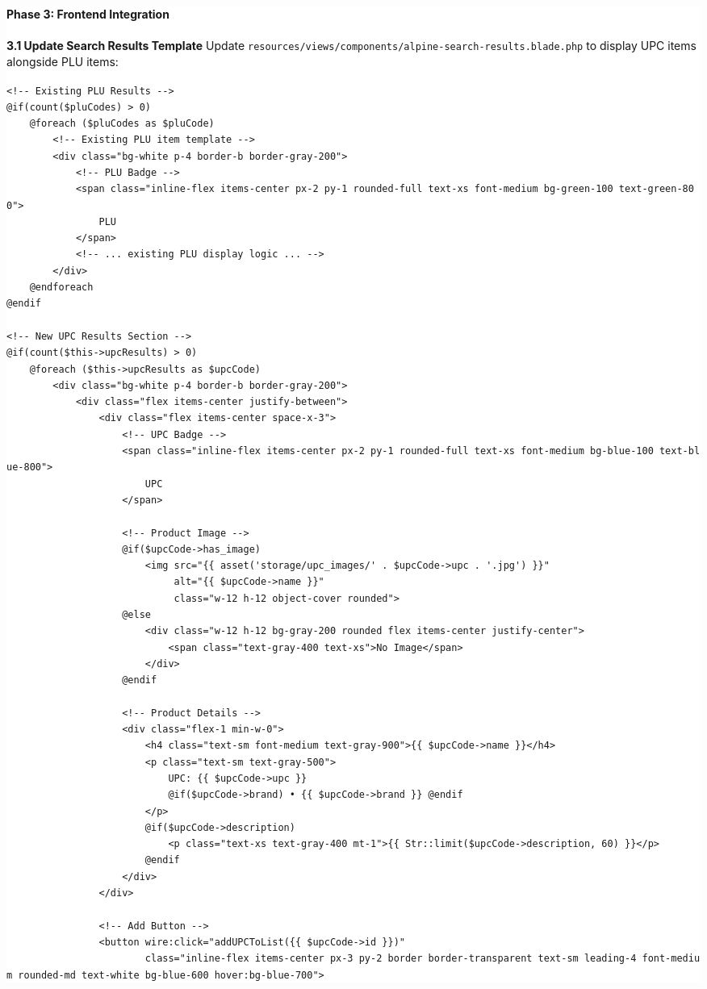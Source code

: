 #### Phase 3: Frontend Integration

**3.1 Update Search Results Template**
Update `resources/views/components/alpine-search-results.blade.php` to display UPC items alongside PLU items:

```blade
<!-- Existing PLU Results -->
@if(count($pluCodes) > 0)
    @foreach ($pluCodes as $pluCode)
        <!-- Existing PLU item template -->
        <div class="bg-white p-4 border-b border-gray-200">
            <!-- PLU Badge -->
            <span class="inline-flex items-center px-2 py-1 rounded-full text-xs font-medium bg-green-100 text-green-800">
                PLU
            </span>
            <!-- ... existing PLU display logic ... -->
        </div>
    @endforeach
@endif

<!-- New UPC Results Section -->
@if(count($this->upcResults) > 0)
    @foreach ($this->upcResults as $upcCode)
        <div class="bg-white p-4 border-b border-gray-200">
            <div class="flex items-center justify-between">
                <div class="flex items-center space-x-3">
                    <!-- UPC Badge -->
                    <span class="inline-flex items-center px-2 py-1 rounded-full text-xs font-medium bg-blue-100 text-blue-800">
                        UPC
                    </span>
                    
                    <!-- Product Image -->
                    @if($upcCode->has_image)
                        <img src="{{ asset('storage/upc_images/' . $upcCode->upc . '.jpg') }}" 
                             alt="{{ $upcCode->name }}" 
                             class="w-12 h-12 object-cover rounded">
                    @else
                        <div class="w-12 h-12 bg-gray-200 rounded flex items-center justify-center">
                            <span class="text-gray-400 text-xs">No Image</span>
                        </div>
                    @endif
                    
                    <!-- Product Details -->
                    <div class="flex-1 min-w-0">
                        <h4 class="text-sm font-medium text-gray-900">{{ $upcCode->name }}</h4>
                        <p class="text-sm text-gray-500">
                            UPC: {{ $upcCode->upc }}
                            @if($upcCode->brand) • {{ $upcCode->brand }} @endif
                        </p>
                        @if($upcCode->description)
                            <p class="text-xs text-gray-400 mt-1">{{ Str::limit($upcCode->description, 60) }}</p>
                        @endif
                    </div>
                </div>
                
                <!-- Add Button -->
                <button wire:click="addUPCToList({{ $upcCode->id }})" 
                        class="inline-flex items-center px-3 py-2 border border-transparent text-sm leading-4 font-medium rounded-md text-white bg-blue-600 hover:bg-blue-700">
```